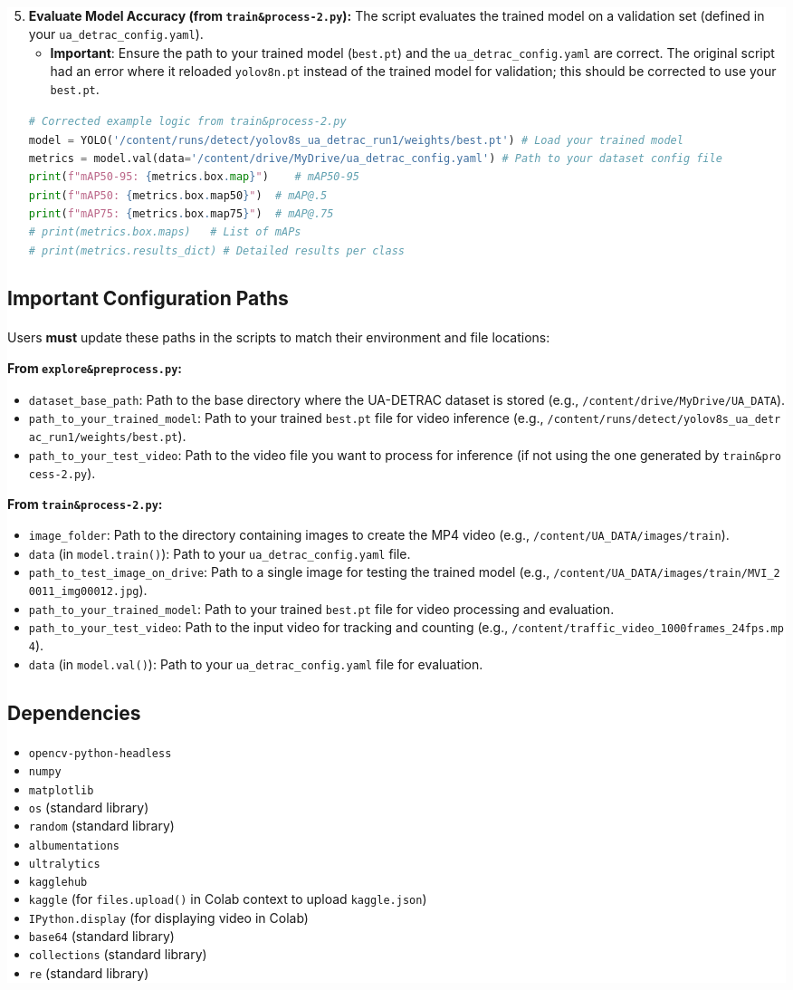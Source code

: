 5.  **Evaluate Model Accuracy (from `train&process-2.py`):**
    The script evaluates the trained model on a validation set (defined in your `ua_detrac_config.yaml`).
    * **Important**: Ensure the path to your trained model (`best.pt`) and the `ua_detrac_config.yaml` are correct. The original script had an error where it reloaded `yolov8n.pt` instead of the trained model for validation; this should be corrected to use your `best.pt`.
    ```python
    # Corrected example logic from train&process-2.py
    model = YOLO('/content/runs/detect/yolov8s_ua_detrac_run1/weights/best.pt') # Load your trained model
    metrics = model.val(data='/content/drive/MyDrive/ua_detrac_config.yaml') # Path to your dataset config file
    print(f"mAP50-95: {metrics.box.map}")    # mAP50-95
    print(f"mAP50: {metrics.box.map50}")  # mAP@.5
    print(f"mAP75: {metrics.box.map75}")  # mAP@.75
    # print(metrics.box.maps)   # List of mAPs
    # print(metrics.results_dict) # Detailed results per class
    ```

## Important Configuration Paths

Users **must** update these paths in the scripts to match their environment and file locations:

**From `explore&preprocess.py`:**
* `dataset_base_path`: Path to the base directory where the UA-DETRAC dataset is stored (e.g., `/content/drive/MyDrive/UA_DATA`).
* `path_to_your_trained_model`: Path to your trained `best.pt` file for video inference (e.g., `/content/runs/detect/yolov8s_ua_detrac_run1/weights/best.pt`).
* `path_to_your_test_video`: Path to the video file you want to process for inference (if not using the one generated by `train&process-2.py`).

**From `train&process-2.py`:**
* `image_folder`: Path to the directory containing images to create the MP4 video (e.g., `/content/UA_DATA/images/train`).
* `data` (in `model.train()`): Path to your `ua_detrac_config.yaml` file.
* `path_to_test_image_on_drive`: Path to a single image for testing the trained model (e.g., `/content/UA_DATA/images/train/MVI_20011_img00012.jpg`).
* `path_to_your_trained_model`: Path to your trained `best.pt` file for video processing and evaluation.
* `path_to_your_test_video`: Path to the input video for tracking and counting (e.g., `/content/traffic_video_1000frames_24fps.mp4`).
* `data` (in `model.val()`): Path to your `ua_detrac_config.yaml` file for evaluation.

## Dependencies
* `opencv-python-headless`
* `numpy`
* `matplotlib`
* `os` (standard library)
* `random` (standard library)
* `albumentations`
* `ultralytics`
* `kagglehub`
* `kaggle` (for `files.upload()` in Colab context to upload `kaggle.json`)
* `IPython.display` (for displaying video in Colab)
* `base64` (standard library)
* `collections` (standard library)
* `re` (standard library)
